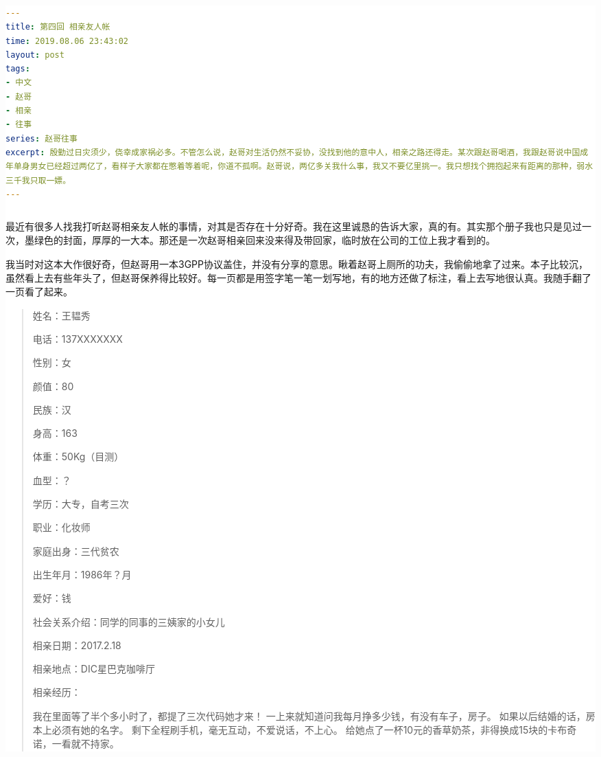 ```yaml
---
title: 第四回 相亲友人帐
time: 2019.08.06 23:43:02
layout: post
tags:
- 中文
- 赵哥
- 相亲
- 往事
series: 赵哥往事
excerpt: 殷勤过日灾须少，侥幸成家祸必多。不管怎么说，赵哥对生活仍然不妥协，没找到他的意中人，相亲之路还得走。某次跟赵哥喝酒，我跟赵哥说中国成年单身男女已经超过两亿了，看样子大家都在憋着等着呢，你道不孤啊。赵哥说，两亿多关我什么事，我又不要亿里挑一。我只想找个拥抱起来有距离的那种，弱水三千我只取一嫖。
---
```

<div style='margin:0 auto;width:0px;height:0px;overflow:hidden;'>
<img src="http://blog.zhangweixiang.com/img/post/2018-10-23-levi-old-things/levi.jpg" title="微信分享缩略图" width='700'>
</div>

最近有很多人找我打听赵哥相亲友人帐的事情，对其是否存在十分好奇。我在这里诚恳的告诉大家，真的有。其实那个册子我也只是见过一次，墨绿色的封面，厚厚的一大本。那还是一次赵哥相亲回来没来得及带回家，临时放在公司的工位上我才看到的。

我当时对这本大作很好奇，但赵哥用一本3GPP协议盖住，并没有分享的意思。瞅着赵哥上厕所的功夫，我偷偷地拿了过来。本子比较沉，虽然看上去有些年头了，但赵哥保养得比较好。每一页都是用签字笔一笔一划写地，有的地方还做了标注，看上去写地很认真。我随手翻了一页看了起来。
> 
> 姓名：王韫秀
> 
> 电话：137XXXXXXX
> 
> 性别：女
> 
> 颜值：80
> 
> 民族：汉
> 
> 身高：163
> 
> 体重：50Kg（目测）
> 
> 血型：？
> 
> 学历：大专，自考三次
> 
> 职业：化妆师
> 
> 家庭出身：三代贫农
> 
> 出生年月：1986年？月
> 
> 爱好：钱
> 
> 社会关系介绍：同学的同事的三姨家的小女儿
> 
> 相亲日期：2017.2.18
> 
> 相亲地点：DIC星巴克咖啡厅
> 
> 相亲经历：
>	
> 我在里面等了半个多小时了，都提了三次代码她才来！
> 一上来就知道问我每月挣多少钱，有没有车子，房子。
> 如果以后结婚的话，房本上必须有她的名字。
> 剩下全程刷手机，毫无互动，不爱说话，不上心。
> 给她点了一杯10元的香草奶茶，非得换成15块的卡布奇诺，一看就不持家。